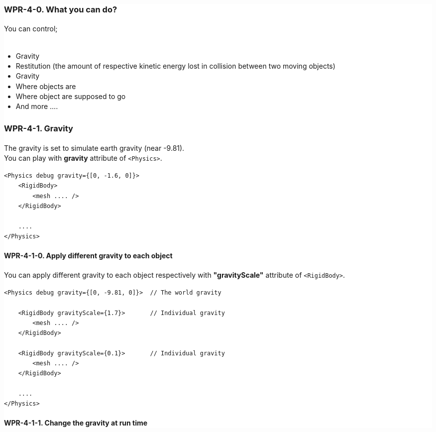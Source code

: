 ### WPR-4-0. What you can do?

You can control; <br>
<br>

- Gravity
- Restitution (the amount of respective kinetic energy lost in collision between two moving objects)
- Gravity
- Where objects are
- Where object are supposed to go
- And more ....

### WPR-4-1. Gravity

The gravity is set to simulate earth gravity (near -9.81).<br>
You can play with **gravity** attribute of `<Physics>`.

```
<Physics debug gravity={[0, -1.6, 0]}>
    <RigidBody>
        <mesh .... />
    </RigidBody>

    ....
</Physics>
```

#### WPR-4-1-0. Apply different gravity to each object

You can apply different gravity to each object respectively with **"gravityScale"** attribute of `<RigidBody>`.

```
<Physics debug gravity={[0, -9.81, 0]}>  // The world gravity

    <RigidBody gravityScale={1.7}>       // Individual gravity
        <mesh .... />
    </RigidBody>

    <RigidBody gravityScale={0.1}>       // Individual gravity
        <mesh .... />
    </RigidBody>

    ....
</Physics>
```

#### WPR-4-1-1. Change the gravity at run time
